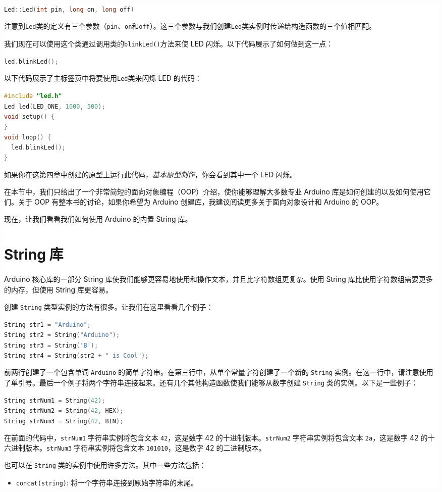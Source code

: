 ```cpp
Led::Led(int pin, long on, long off)
```

注意到`Led`类的定义有三个参数（`pin`、`on`和`off`）。这三个参数与我们创建`Led`类实例时传递给构造函数的三个值相匹配。

我们现在可以使用这个类通过调用类的`blinkLed()`方法来使 LED 闪烁。以下代码展示了如何做到这一点：

```cpp
led.blinkLed();
```

以下代码展示了主标签页中将要使用`Led`类来闪烁 LED 的代码：

```cpp
#include "led.h"
Led led(LED_ONE, 1000, 500);
void setup() {
}
void loop() {
  led.blinkLed();
}
```

如果你在这第四章中创建的原型上运行此代码，*基本原型制作*，你会看到其中一个 LED 闪烁。

在本节中，我们只给出了一个非常简短的面向对象编程（OOP）介绍，使你能够理解大多数专业 Arduino 库是如何创建的以及如何使用它们。关于 OOP 有整本书的讨论，如果你希望为 Arduino 创建库，我建议阅读更多关于面向对象设计和 Arduino 的 OOP。

现在，让我们看看我们如何使用 Arduino 的内置 String 库。

# String 库

Arduino 核心库的一部分 String 库使我们能够更容易地使用和操作文本，并且比字符数组更复杂。使用 String 库比使用字符数组需要更多的内存，但使用 String 库更容易。

创建 `String` 类型实例的方法有很多。让我们在这里看看几个例子：

```cpp
String str1 = "Arduino";
String str2 = String("Arduino");
String str3 = String('B');
String str4 = String(str2 + " is Cool");
```

前两行创建了一个包含单词 `Arduino` 的简单字符串。在第三行中，从单个常量字符创建了一个新的 `String` 实例。在这一行中，请注意使用了单引号。最后一个例子将两个字符串连接起来。还有几个其他构造函数使我们能够从数字创建 `String` 类的实例。以下是一些例子：

```cpp
String strNum1 = String(42);
String strNum2 = String(42, HEX);
String strNum3 = String(42, BIN);
```

在前面的代码中，`strNum1` 字符串实例将包含文本 `42`，这是数字 42 的十进制版本。`strNum2` 字符串实例将包含文本 `2a`，这是数字 42 的十六进制版本。`strNum3` 字符串实例将包含文本 `101010`，这是数字 42 的二进制版本。

也可以在 `String` 类的实例中使用许多方法。其中一些方法包括：

+   `concat(string)`: 将一个字符串连接到原始字符串的末尾。
